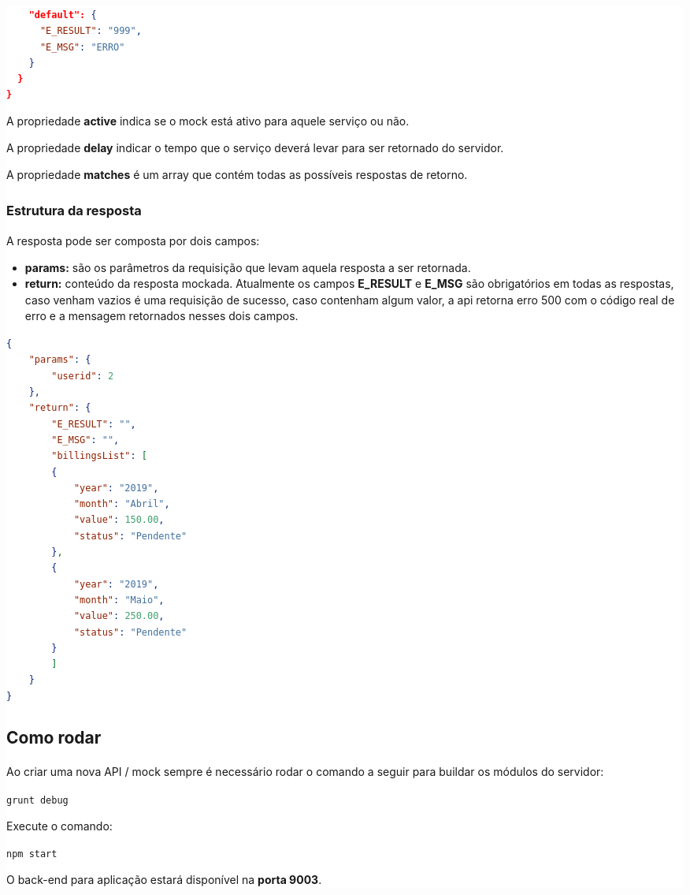 ```json
    "default": {
      "E_RESULT": "999",
      "E_MSG": "ERRO"
    }
  }
}
```

A propriedade **active** indica se o mock está ativo para aquele serviço ou não.

A propriedade **delay** indicar o tempo que o serviço deverá levar para ser retornado do servidor.

A propriedade **matches** é um array que contém todas as possíveis respostas de retorno.

### Estrutura da resposta

A resposta pode ser composta por dois campos:

* **params:** são os parâmetros da requisição que levam aquela resposta a ser retornada.
* **return:** conteúdo da resposta mockada. Atualmente os campos **E_RESULT** e **E_MSG** são obrigatórios em todas as respostas, caso venham vazios é uma requisição de sucesso, caso contenham algum valor, a api retorna erro 500 com o código real de erro e a mensagem retornados nesses dois campos.

```json
{
    "params": {
        "userid": 2
    },
    "return": {
        "E_RESULT": "",
        "E_MSG": "",
        "billingsList": [
        {
            "year": "2019",
            "month": "Abril",
            "value": 150.00,
            "status": "Pendente"
        },
        {
            "year": "2019",
            "month": "Maio",
            "value": 250.00,
            "status": "Pendente"
        }
        ]
    }
}
```

## Como rodar

Ao criar uma nova API / mock sempre é necessário rodar o comando a seguir para buildar os módulos do servidor:

```
grunt debug
```

Execute o comando:

```
npm start
```

O back-end para aplicação estará disponível na **porta 9003**.